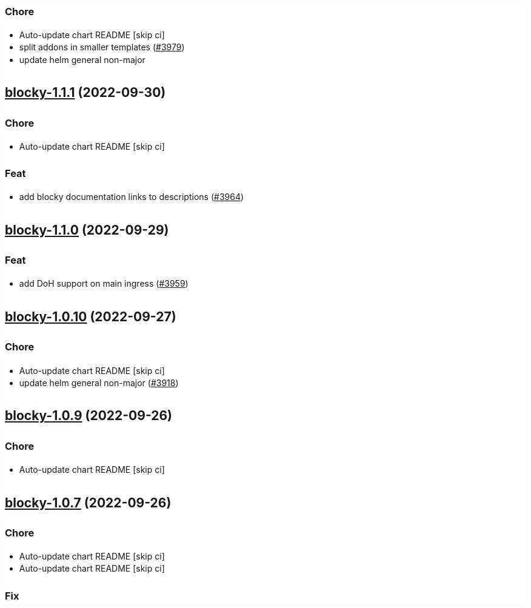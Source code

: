 ### Chore

- Auto-update chart README [skip ci]
- split addons in smaller templates ([#3979](https://github.com/truecharts/charts/issues/3979))
- update helm general non-major

## [blocky-1.1.1](https://github.com/truecharts/charts/compare/blocky-1.1.0...blocky-1.1.1) (2022-09-30)

### Chore

- Auto-update chart README [skip ci]

### Feat

- add blocky documentation links to descriptions ([#3964](https://github.com/truecharts/charts/issues/3964))

## [blocky-1.1.0](https://github.com/truecharts/charts/compare/blocky-1.0.11...blocky-1.1.0) (2022-09-29)

### Feat

- add DoH support on main ingress ([#3959](https://github.com/truecharts/charts/issues/3959))

## [blocky-1.0.10](https://github.com/truecharts/charts/compare/blocky-1.0.9...blocky-1.0.10) (2022-09-27)

### Chore

- Auto-update chart README [skip ci]
- update helm general non-major ([#3918](https://github.com/truecharts/charts/issues/3918))

## [blocky-1.0.9](https://github.com/truecharts/charts/compare/blocky-1.0.7...blocky-1.0.9) (2022-09-26)

### Chore

- Auto-update chart README [skip ci]

## [blocky-1.0.7](https://github.com/truecharts/charts/compare/blocky-1.0.6...blocky-1.0.7) (2022-09-26)

### Chore

- Auto-update chart README [skip ci]
- Auto-update chart README [skip ci]

### Fix
